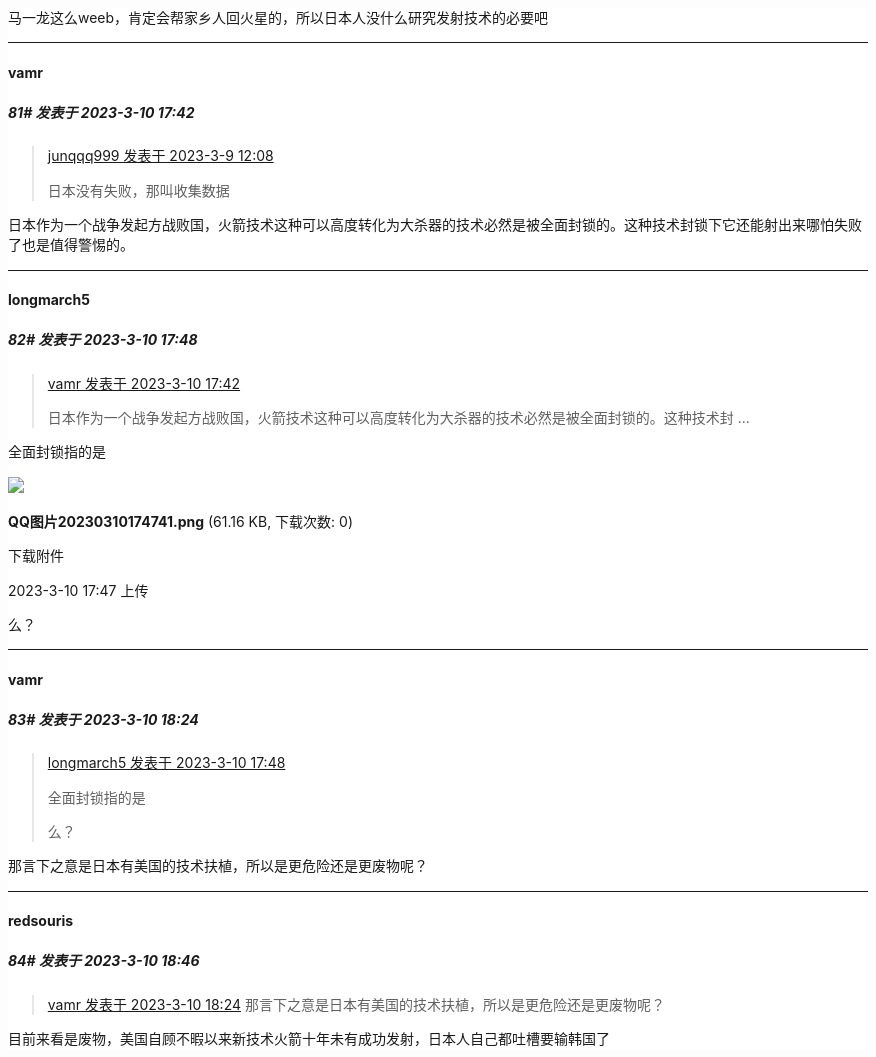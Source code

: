 马一龙这么weeb，肯定会帮家乡人回火星的，所以日本人没什么研究发射技术的必要吧


*****

####  vamr  
##### 81#       发表于 2023-3-10 17:42

<blockquote><a href="httphttps://bbs.saraba1st.com/2b/forum.php?mod=redirect&amp;goto=findpost&amp;pid=60019957&amp;ptid=2123288" target="_blank">junqqq999 发表于 2023-3-9 12:08</a>

日本没有失败，那叫收集数据</blockquote>
日本作为一个战争发起方战败国，火箭技术这种可以高度转化为大杀器的技术必然是被全面封锁的。这种技术封锁下它还能射出来哪怕失败了也是值得警惕的。

*****

####  longmarch5  
##### 82#       发表于 2023-3-10 17:48

<blockquote><a href="httphttps://bbs.saraba1st.com/2b/forum.php?mod=redirect&amp;goto=findpost&amp;pid=60037810&amp;ptid=2123288" target="_blank">vamr 发表于 2023-3-10 17:42</a>

日本作为一个战争发起方战败国，火箭技术这种可以高度转化为大杀器的技术必然是被全面封锁的。这种技术封 ...</blockquote>
全面封锁指的是

<img src="https://img.saraba1st.com/forum/202303/10/174755df0eewjkzflkke3d.png" referrerpolicy="no-referrer">

<strong>QQ图片20230310174741.png</strong> (61.16 KB, 下载次数: 0)

下载附件

2023-3-10 17:47 上传

么？


*****

####  vamr  
##### 83#       发表于 2023-3-10 18:24

<blockquote><a href="httphttps://bbs.saraba1st.com/2b/forum.php?mod=redirect&amp;goto=findpost&amp;pid=60037881&amp;ptid=2123288" target="_blank">longmarch5 发表于 2023-3-10 17:48</a>

全面封锁指的是

么？</blockquote>
那言下之意是日本有美国的技术扶植，所以是更危险还是更废物呢？


*****

####  redsouris  
##### 84#       发表于 2023-3-10 18:46

<blockquote><a href="httphttps://bbs.saraba1st.com/2b/forum.php?mod=redirect&amp;goto=findpost&amp;pid=60038333&amp;ptid=2123288" target="_blank">vamr 发表于 2023-3-10 18:24</a>
那言下之意是日本有美国的技术扶植，所以是更危险还是更废物呢？</blockquote>
目前来看是废物，美国自顾不暇以来新技术火箭十年未有成功发射，日本人自己都吐槽要输韩国了
